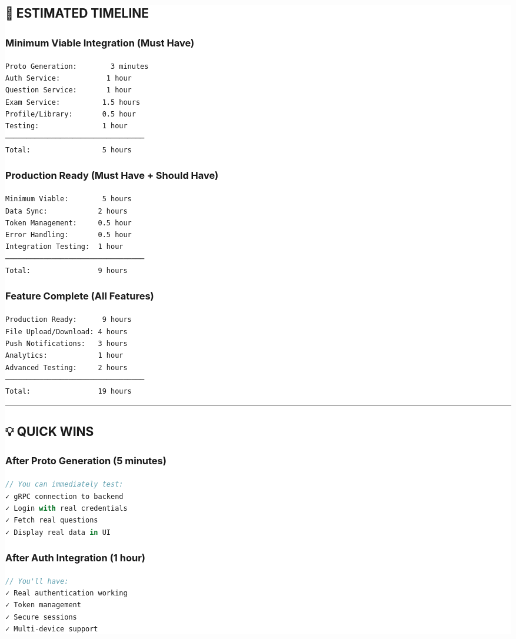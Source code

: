 
## 🚀 ESTIMATED TIMELINE

### Minimum Viable Integration (Must Have)
```
Proto Generation:        3 minutes
Auth Service:           1 hour
Question Service:       1 hour
Exam Service:          1.5 hours
Profile/Library:       0.5 hour
Testing:               1 hour
─────────────────────────────────
Total:                 5 hours
```

### Production Ready (Must Have + Should Have)
```
Minimum Viable:        5 hours
Data Sync:            2 hours
Token Management:     0.5 hour
Error Handling:       0.5 hour
Integration Testing:  1 hour
─────────────────────────────────
Total:                9 hours
```

### Feature Complete (All Features)
```
Production Ready:      9 hours
File Upload/Download: 4 hours
Push Notifications:   3 hours
Analytics:            1 hour
Advanced Testing:     2 hours
─────────────────────────────────
Total:                19 hours
```

---

## 💡 QUICK WINS

### After Proto Generation (5 minutes)
```dart
// You can immediately test:
✓ gRPC connection to backend
✓ Login with real credentials
✓ Fetch real questions
✓ Display real data in UI
```

### After Auth Integration (1 hour)
```dart
// You'll have:
✓ Real authentication working
✓ Token management
✓ Secure sessions
✓ Multi-device support
```
